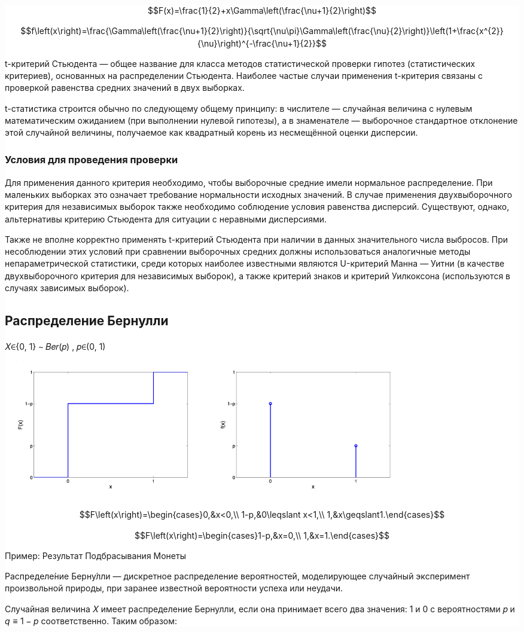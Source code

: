 $$F(x)=\frac{1}{2}+x\Gamma\left(\frac{\nu+1}{2}\right)$$

$$f\left(x\right)=\frac{\Gamma\left(\frac{\nu+1}{2}\right)}{\sqrt{\nu\pi}\Gamma\left(\frac{\nu}{2}\right)}\left(1+\frac{x^{2}}{\nu}\right)^{-\frac{\nu+1}{2}}$$

t-критерий Стьюдента — общее название для класса методов статистической проверки гипотез (статистических критериев), основанных на распределении Стьюдента. Наиболее частые случаи применения t-критерия связаны с проверкой равенства средних значений в двух выборках.

t-статистика строится обычно по следующему общему принципу: в числителе — случайная величина с нулевым математическим ожиданием (при выполнении нулевой гипотезы), а в знаменателе — выборочное стандартное отклонение этой случайной величины, получаемое как квадратный корень из несмещённой оценки дисперсии.

### Условия для проведения проверки

Для применения данного критерия необходимо, чтобы выборочные средние имели нормальное распределение. При маленьких выборках это означает требование нормальности исходных значений. В случае применения двухвыборочного критерия для независимых выборок также необходимо соблюдение условия равенства дисперсий. Существуют, однако, альтернативы критерию Стьюдента для ситуации с неравными дисперсиями.

Также не вполне корректно применять t-критерий Стьюдента при наличии в данных значительного числа выбросов. При несоблюдении этих условий при сравнении выборочных средних должны использоваться аналогичные методы непараметрической статистики, среди которых наиболее известными являются U-критерий Манна — Уитни (в качестве двухвыборочного критерия для независимых выборок), а также критерий знаков и критерий Уилкоксона (используются в случаях зависимых выборок).

## Распределение Бернулли

𝑋∈{0, 1} ∼ 𝐵𝑒𝑟(𝑝) , 𝑝∈(0, 1)

![alt text](Pictures/Lec_1/image-11.png)

$$F\left(x\right)=\begin{cases}0,&x<0,\\ 1-p,&0\leqslant x<1,\\ 1,&x\geqslant1.\end{cases}$$

$$F\left(x\right)=\begin{cases}1-p,&x=0,\\ 1,&x=1.\end{cases}$$

Пример: Результат Подбрасывания Монеты

Распределе́ние Берну́лли  — дискретное распределение вероятностей, моделирующее случайный эксперимент произвольной природы, при заранее известной вероятности успеха или неудачи.

Случайная величина 
𝑋 имеет распределение Бернулли, если она принимает всего два значения: 1 и 0 с вероятностями 
𝑝 и $q\equiv 1-p$ соответственно. Таким образом:
